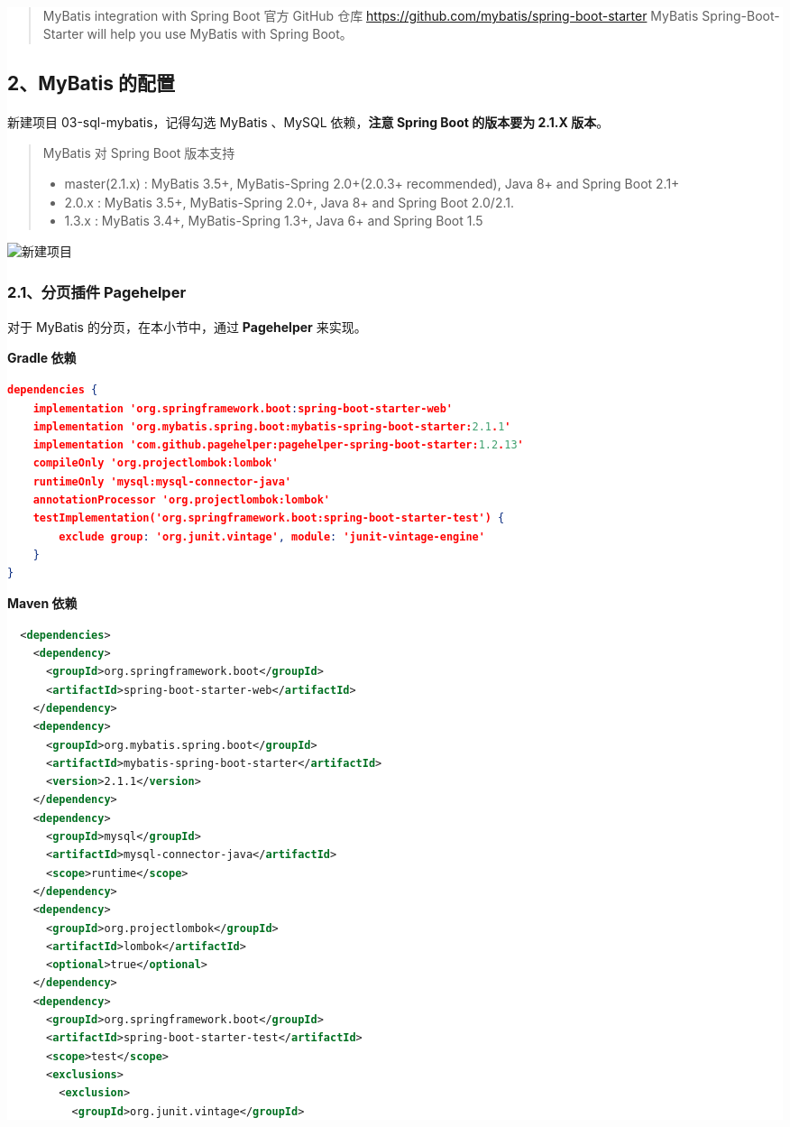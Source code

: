 > MyBatis integration with Spring Boot 官方 GitHub 仓库 https://github.com/mybatis/spring-boot-starter
> MyBatis Spring-Boot-Starter will help you use MyBatis with Spring Boot。

## 2、MyBatis 的配置

新建项目 03-sql-mybatis，记得勾选 MyBatis 、MySQL 依赖，**注意 Spring Boot 的版本要为 2.1.X 版本**。

> MyBatis 对 Spring Boot 版本支持
>
> - master(2.1.x) : MyBatis 3.5+, MyBatis-Spring 2.0+(2.0.3+ recommended), Java 8+ and Spring Boot 2.1+
> - 2.0.x : MyBatis 3.5+, MyBatis-Spring 2.0+, Java 8+ and Spring Boot 2.0/2.1.
> - 1.3.x : MyBatis 3.4+, MyBatis-Spring 1.3+, Java 6+ and Spring Boot 1.5

![新建项目](https://gitee.com/ylooq/image-repository/raw/master/image2020/20200308163320.png)

### 2.1、分页插件 Pagehelper

对于 MyBatis 的分页，在本小节中，通过 **Pagehelper** 来实现。

**Gradle 依赖**

```json
dependencies {
    implementation 'org.springframework.boot:spring-boot-starter-web'
    implementation 'org.mybatis.spring.boot:mybatis-spring-boot-starter:2.1.1'
    implementation 'com.github.pagehelper:pagehelper-spring-boot-starter:1.2.13'
    compileOnly 'org.projectlombok:lombok'
    runtimeOnly 'mysql:mysql-connector-java'
    annotationProcessor 'org.projectlombok:lombok'
    testImplementation('org.springframework.boot:spring-boot-starter-test') {
        exclude group: 'org.junit.vintage', module: 'junit-vintage-engine'
    }
}
```

**Maven 依赖**

```xml
  <dependencies>
    <dependency>
      <groupId>org.springframework.boot</groupId>
      <artifactId>spring-boot-starter-web</artifactId>
    </dependency>
    <dependency>
      <groupId>org.mybatis.spring.boot</groupId>
      <artifactId>mybatis-spring-boot-starter</artifactId>
      <version>2.1.1</version>
    </dependency>
    <dependency>
      <groupId>mysql</groupId>
      <artifactId>mysql-connector-java</artifactId>
      <scope>runtime</scope>
    </dependency>
    <dependency>
      <groupId>org.projectlombok</groupId>
      <artifactId>lombok</artifactId>
      <optional>true</optional>
    </dependency>
    <dependency>
      <groupId>org.springframework.boot</groupId>
      <artifactId>spring-boot-starter-test</artifactId>
      <scope>test</scope>
      <exclusions>
        <exclusion>
          <groupId>org.junit.vintage</groupId>
```